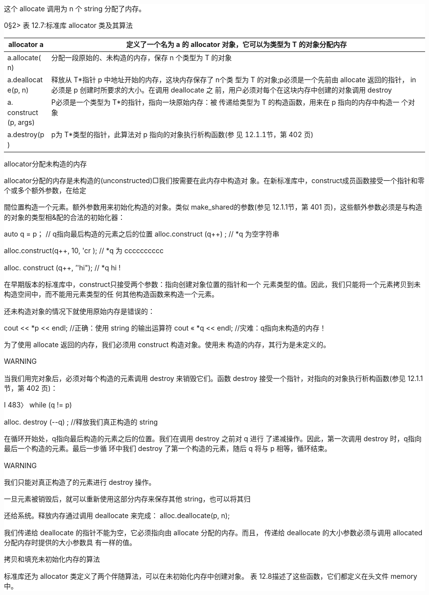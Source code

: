 这个 allocate 调用为 n 个 string 分配了内存。

0§2>    表 12.7:标准库 allocator 类及其算法

| allocator<T> a         | 定义了一个名为 a 的 allocator 对象，它可以为类型为 T 的对象分配内存 |
| ---------------------- | ------------------------------------------------------------ |
| a.allocate(n)          | 分配一段原始的、未构造的内存，保存 n 个类型为 T 的对象           |
| a.deallocate(p, n)     | 释放从 T*指针 p 中地址开始的内存，这块内存保存了 n个类 型为 T 的对象;p必须是一个先前由 allocate 返回的指针， in必须是 p 创建时所要求的大小。在调用 deallocate 之 前，用户必须对每个在这块内存中创建的对象调用 destroy |
| a. construct (p, args) | P必须是一个类型为 T*的指针，指向一块原始内存：被 传递给类型为 T 的构造函数，用来在 p 指向的内存中构造一 个对象 |
| a.destroy(p)           | p为 T*类型的指针，此算法对 p 指向的对象执行析构函数(参 见 12.1.1节，第 402 页) |

allocator分配未构造的内存

allocator分配的内存是未构造的(unconstructed)□我们按需要在此内存中构造对 象。在新标准库中，construct成员函数接受一个指针和零个或多个额外参数，在给定

間位置构造一个元素。额外参数用来初始化构造的对象。类似 make_shared的参数(参见 12.1.1节，第 401 页)，这些额外参数必须是与构造的对象的类型相&配的合法的初始化器：

auto q = p； // q指向最后构造的元素之后的位置 alloc.construct (q++) ;    // *q 为空字符串

alloc.construct(q++, 10, 'cr );    // *q 为 cccccccccc

alloc. construct (q++, ’'hi");    // *q hi !

在早期版本的标准库中，construct只接受两个参数：指向创建对象位置的指针和一个 元素类型的值。因此，我们只能将一个元素拷贝到未构造空间中，而不能用元素类型的任 何其他构造函数来构造一个元素。

还未构造对象的情况下就使用原始内存是错误的：

cout << *p << endl; //正确：使用 string 的输出运算符 cout « *q << endl; //灾难：q指向未构造的内存！

为了使用 allocate 返回的内存，我们必须用 construct 构造对象。使用未 构造的内存，其行为是未定义的。



WARNING

当我们用完对象后，必须对每个构造的元素调用 destroy 来销毁它们。函数 destroy 接受一个指针，对指向的对象执行析构函数(参见 12.1.1节，第 402 页)：

I 483〉    while (q != p)

alloc. destroy (--q) ; //释放我们真正构造的 string

在循环开始处，q指向最后构造的元素之后的位置。我们在调用 destroy 之前对 q 进行 了递减操作。因此，第一次调用 destroy 时，q指向最后一个构造的元素。最后一步循 环中我们 destroy 了第一个构造的元素，随后 q 将与 p 相等，循环结束。

WARNING



我们只能对真正构造了的元素进行 destroy 操作。

一旦元素被销毁后，就可以重新使用这部分内存来保存其他 string，也可以将其归

还给系统。释放内存通过调用 deallocate 来完成： alloc.deallocate(p, n);

我们传递给 deallocate 的指针不能为空，它必须指向由 allocate 分配的内存。而且， 传递给 deallocate 的大小参数必须与调用 allocated 分配内存时提供的大小参数具 有一样的值。

拷贝和填充未初始化内存的算法

标准库还为 allocator 类定义了两个伴随算法，可以在未初始化内存中创建对象。 表 12.8描述了这些函数，它们都定义在头文件 memory 中。
